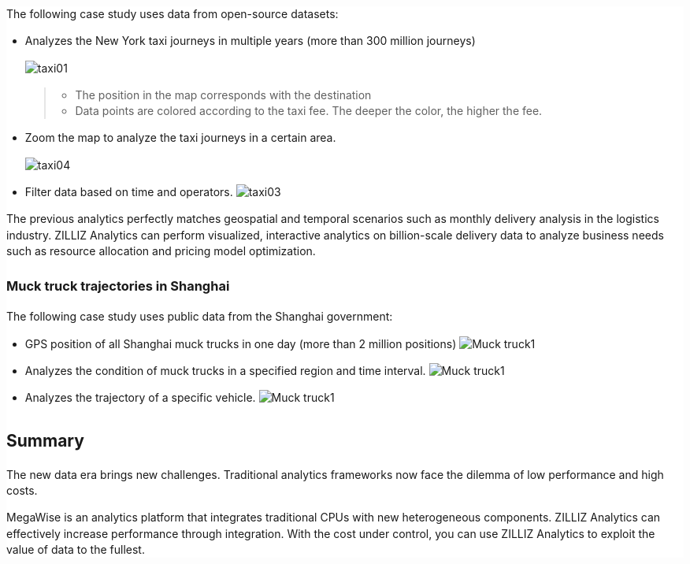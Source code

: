 The following case study uses data from open-source datasets:

- Analyzes the New York taxi journeys in multiple years (more than 300 million journeys)

  ![taxi01](../assets/taxi01.jpg)
  > - The position in the map corresponds with the destination
  > - Data points are colored according to the taxi fee. The deeper the color, the higher the fee.

- Zoom the map to analyze the taxi journeys in a certain area.
  
  ![taxi04](../assets/taxi02.jpg)
  
- Filter data based on time and operators.
  ![taxi03](../assets/taxi03.jpg)
  
The previous analytics perfectly matches geospatial and temporal scenarios such as monthly delivery analysis in the logistics industry. ZILLIZ Analytics can perform visualized, interactive analytics on billion-scale delivery data to analyze business needs such as resource allocation and pricing model optimization.

### Muck truck trajectories in Shanghai

The following case study uses public data from the Shanghai government:

- GPS position of all Shanghai muck trucks in one day (more than 2 million positions)
![Muck truck1](../assets/渣土车1.png)

- Analyzes the condition of muck trucks in a specified region and time interval.
![Muck truck1](../assets/渣土车2.png)

- Analyzes the trajectory of a specific vehicle.
![Muck truck1](../assets/渣土车3.png)


## Summary

The new data era brings new challenges. Traditional analytics frameworks now face the dilemma of low performance and high costs.

MegaWise is an analytics platform that integrates traditional CPUs with new heterogeneous components. ZILLIZ Analytics can effectively increase performance through integration. With the cost under control, you can use ZILLIZ Analytics to exploit the value of data to the fullest.
